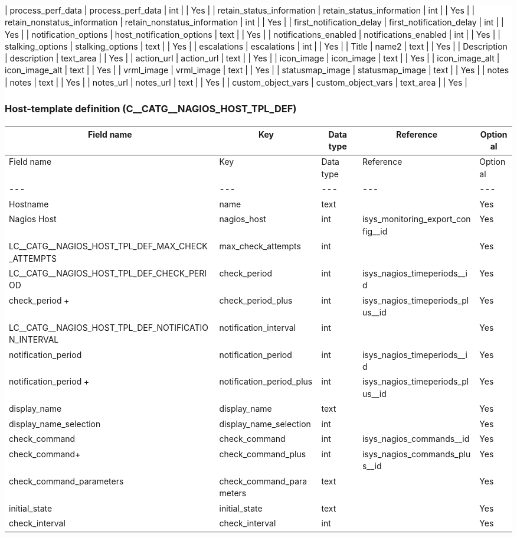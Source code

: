 | process\_perf\_data | process\_perf\_data | int |     | Yes |
| retain\_status\_information | retain\_status\_information | int |     | Yes |
| retain\_nonstatus\_information | retain\_nonstatus\_information | int |     | Yes |
| first\_notification\_delay | first\_notification\_delay | int |     | Yes |
| notification\_options | host\_notification\_options | text |     | Yes |
| notifications\_enabled | notifications\_enabled | int |     | Yes |
| stalking\_options | stalking\_options | text |     | Yes |
| escalations | escalations | int |     | Yes |
| Title | name2 | text |     | Yes |
| Description | description | text\_area |     | Yes |
| action\_url | action\_url | text |     | Yes |
| icon\_image | icon\_image | text |     | Yes |
| icon\_image\_alt | icon\_image\_alt | text |     | Yes |
| vrml\_image | vrml\_image | text |     | Yes |
| statusmap\_image | statusmap\_image | text |     | Yes |
| notes | notes | text |     | Yes |
| notes\_url | notes\_url | text |     | Yes |
| custom\_object\_vars | custom\_object\_vars | text\_area |     | Yes |

### Host-template definition (C\_\_CATG\_\_NAGIOS\_HOST\_TPL\_DEF)

| Field name | Key | Data type | Reference | Optional |
| --- | --- | --- | --- | --- |
| Field name | Key | Data type | Reference | Optional |
| --- | --- | --- | --- | --- |
| Hostname | name | text |     | Yes |
| Nagios Host | nagios\_host | int | isys\_monitoring\_export\_config\_\_id | Yes |
| LC\_\_CATG\_\_NAGIOS\_HOST\_TPL\_DEF\_MAX\_CHECK\_ATTEMPTS | max\_check\_attempts | int |     | Yes |
| LC\_\_CATG\_\_NAGIOS\_HOST\_TPL\_DEF\_CHECK\_PERIOD | check\_period | int | isys\_nagios\_timeperiods\_\_id | Yes |
| check\_period + | check\_period\_plus | int | isys\_nagios\_timeperiods\_plus\_\_id | Yes |
| LC\_\_CATG\_\_NAGIOS\_HOST\_TPL\_DEF\_NOTIFICATION\_INTERVAL | notification\_interval | int |     | Yes |
| notification\_period | notification\_period | int | isys\_nagios\_timeperiods\_\_id | Yes |
| notification\_period + | notification\_period\_plus | int | isys\_nagios\_timeperiods\_plus\_\_id | Yes |
| display\_name | display\_name | text |     | Yes |
| display\_name\_selection | display\_name\_selection | int |     | Yes |
| check\_command | check\_command | int | isys\_nagios\_commands\_\_id | Yes |
| check\_command+ | check\_command\_plus | int | isys\_nagios\_commands\_plus\_\_id | Yes |
| check\_command\_parameters | check\_command\_parameters | text |     | Yes |
| initial\_state | initial\_state | text |     | Yes |
| check\_interval | check\_interval | int |     | Yes |